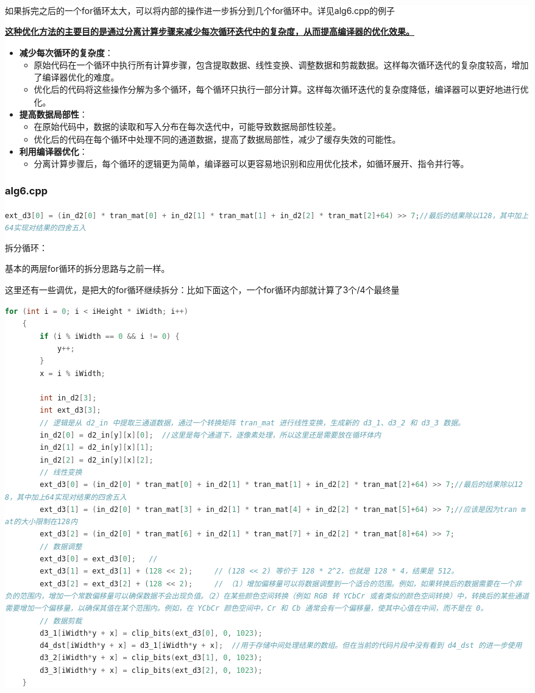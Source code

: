 如果拆完之后的一个for循环太大，可以将内部的操作进一步拆分到几个for循环中。详见alg6.cpp的例子

<u>**这种优化方法的主要目的是通过分离计算步骤来减少每次循环迭代中的复杂度，从而提高编译器的优化效果。**</u>

* **减少每次循环的复杂度**：
  - 原始代码在一个循环中执行所有计算步骤，包含提取数据、线性变换、调整数据和剪裁数据。这样每次循环迭代的复杂度较高，增加了编译器优化的难度。
  - 优化后的代码将这些操作分解为多个循环，每个循环只执行一部分计算。这样每次循环迭代的复杂度降低，编译器可以更好地进行优化。
* **提高数据局部性**：
  - 在原始代码中，数据的读取和写入分布在每次迭代中，可能导致数据局部性较差。
  - 优化后的代码在每个循环中处理不同的通道数据，提高了数据局部性，减少了缓存失效的可能性。
* **利用编译器优化**：
  - 分离计算步骤后，每个循环的逻辑更为简单，编译器可以更容易地识别和应用优化技术，如循环展开、指令并行等。





### alg6.cpp

```c++
ext_d3[0] = (in_d2[0] * tran_mat[0] + in_d2[1] * tran_mat[1] + in_d2[2] * tran_mat[2]+64) >> 7;//最后的结果除以128，其中加上64实现对结果的四舍五入
```



拆分循环：

基本的两层for循环的拆分思路与之前一样。

这里还有一些调优，是把大的for循环继续拆分：比如下面这个，一个for循环内部就计算了3个/4个最终量

```c++
for (int i = 0; i < iHeight * iWidth; i++)
	{
		if (i % iWidth == 0 && i != 0) {	
            y++;
        }
        x = i % iWidth;

        int in_d2[3];         
        int ext_d3[3];         
		// 逻辑是从 d2_in 中提取三通道数据，通过一个转换矩阵 tran_mat 进行线性变换，生成新的 d3_1、d3_2 和 d3_3 数据。
        in_d2[0] = d2_in[y][x][0];	//这里是每个通道下，逐像素处理，所以这里还是需要放在循环体内
        in_d2[1] = d2_in[y][x][1];
        in_d2[2] = d2_in[y][x][2];
		// 线性变换
        ext_d3[0] = (in_d2[0] * tran_mat[0] + in_d2[1] * tran_mat[1] + in_d2[2] * tran_mat[2]+64) >> 7;//最后的结果除以128，其中加上64实现对结果的四舍五入
        ext_d3[1] = (in_d2[0] * tran_mat[3] + in_d2[1] * tran_mat[4] + in_d2[2] * tran_mat[5]+64) >> 7;//应该是因为tran mat的大小限制在128内
        ext_d3[2] = (in_d2[0] * tran_mat[6] + in_d2[1] * tran_mat[7] + in_d2[2] * tran_mat[8]+64) >> 7;
        // 数据调整
		ext_d3[0] = ext_d3[0];   // 
        ext_d3[1] = ext_d3[1] + (128 << 2);     // (128 << 2) 等价于 128 * 2^2，也就是 128 * 4，结果是 512。
        ext_d3[2] = ext_d3[2] + (128 << 2);     // （1）增加偏移量可以将数据调整到一个适合的范围。例如，如果转换后的数据需要在一个非负的范围内，增加一个常数偏移量可以确保数据不会出现负值。（2）在某些颜色空间转换（例如 RGB 转 YCbCr 或者类似的颜色空间转换）中，转换后的某些通道需要增加一个偏移量，以确保其值在某个范围内。例如，在 YCbCr 颜色空间中，Cr 和 Cb 通常会有一个偏移量，使其中心值在中间，而不是在 0。
        // 数据剪裁
		d3_1[iWidth*y + x] = clip_bits(ext_d3[0], 0, 1023);
        d4_dst[iWidth*y + x] = d3_1[iWidth*y + x];	//用于存储中间处理结果的数组。但在当前的代码片段中没有看到 d4_dst 的进一步使用
        d3_2[iWidth*y + x] = clip_bits(ext_d3[1], 0, 1023);
        d3_3[iWidth*y + x] = clip_bits(ext_d3[2], 0, 1023);
	}
```
